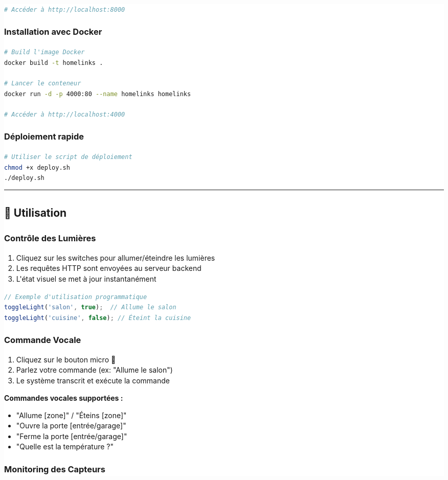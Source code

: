 ```bash
# Accéder à http://localhost:8000
```

### Installation avec Docker

```bash
# Build l'image Docker
docker build -t homelinks .

# Lancer le conteneur
docker run -d -p 4000:80 --name homelinks homelinks

# Accéder à http://localhost:4000
```

### Déploiement rapide

```bash
# Utiliser le script de déploiement
chmod +x deploy.sh
./deploy.sh
```

---

## 🚀 Utilisation

### Contrôle des Lumières

1. Cliquez sur les switches pour allumer/éteindre les lumières
2. Les requêtes HTTP sont envoyées au serveur backend
3. L'état visuel se met à jour instantanément

```javascript
// Exemple d'utilisation programmatique
toggleLight('salon', true);  // Allume le salon
toggleLight('cuisine', false); // Éteint la cuisine
```

### Commande Vocale

1. Cliquez sur le bouton micro 🎤
2. Parlez votre commande (ex: "Allume le salon")
3. Le système transcrit et exécute la commande

**Commandes vocales supportées :**
- "Allume [zone]" / "Éteins [zone]"
- "Ouvre la porte [entrée/garage]"
- "Ferme la porte [entrée/garage]"
- "Quelle est la température ?"

### Monitoring des Capteurs
